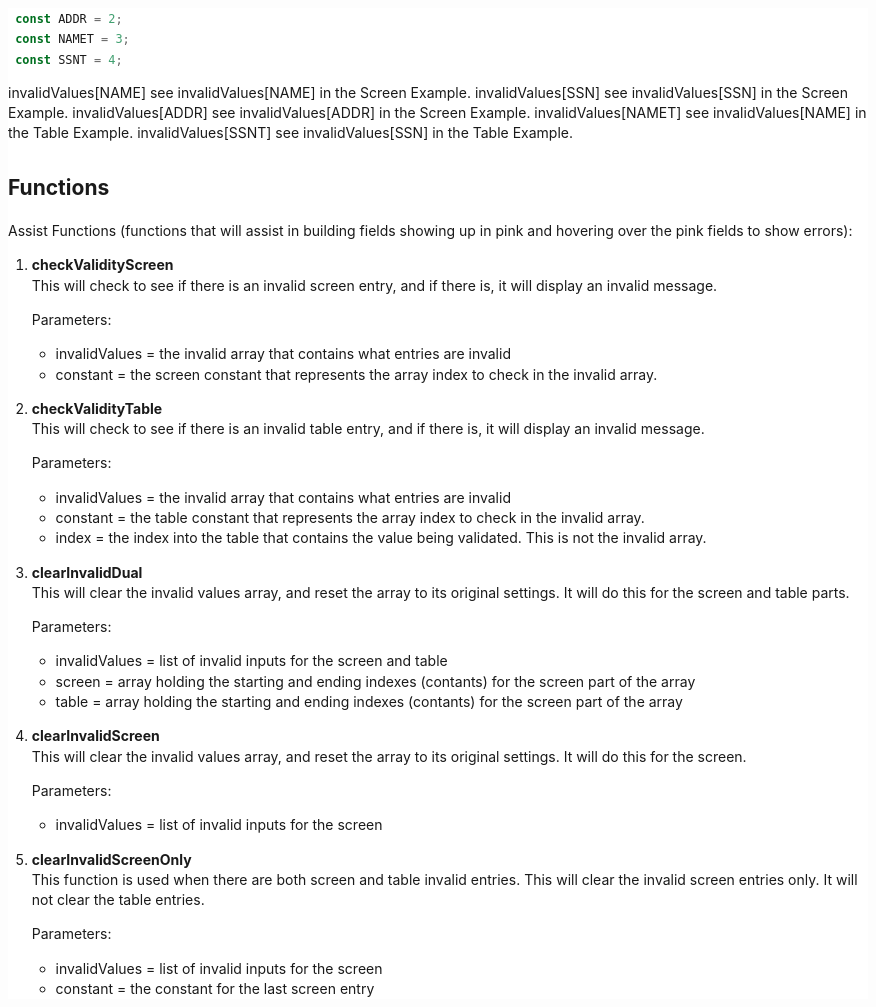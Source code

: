```javascript
 const ADDR = 2;
 const NAMET = 3;
 const SSNT = 4;
```

 invalidValues[NAME] see invalidValues[NAME] in the Screen Example.
 invalidValues[SSN] see invalidValues[SSN] in the Screen Example.
 invalidValues[ADDR] see invalidValues[ADDR] in the Screen Example.
 invalidValues[NAMET] see invalidValues[NAME] in the Table Example.
 invalidValues[SSNT] see invalidValues[SSN] in the Table Example.

## **Functions**
Assist Functions (functions that will assist in building fields showing up in pink and hovering over the pink fields to show errors):

1. **checkValidityScreen**<br>
    This will check to see if there is an invalid screen entry, and if there is, it will display an invalid message.

    Parameters:
    - invalidValues = the invalid array that contains what entries are invalid
    - constant = the screen constant that represents the array index to check in the invalid array.
                            
2. **checkValidityTable**<br>
    This will check to see if there is an invalid table entry, and if there is, it will display an invalid message.

    Parameters:
    - invalidValues = the invalid array that contains what entries are invalid
    - constant = the table constant that represents the array index to check in the invalid array.
    - index = the index into the table that contains the value being validated.
                            This is not the invalid array.

3. **clearInvalidDual**<br>
    This will clear the invalid values array, and reset the array to its original settings.  It will do this for the screen and table parts.

    Parameters:
    - invalidValues = list of invalid inputs for the screen and table
    - screen = array holding the starting and ending indexes (contants) for the screen part of the array
    - table = array holding the starting and ending indexes (contants) for the screen part of the array

4. **clearInvalidScreen**<br>
    This will clear the invalid values array, and reset the array to its original settings.  It will do this for the screen.

    Parameters:
    - invalidValues = list of invalid inputs for the screen

5. **clearInvalidScreenOnly**<br>
    This function is used when there are both screen and table invalid entries.  This will clear the invalid screen entries only.  It will not clear the table entries.
 
    Parameters:
    -  invalidValues = list of invalid inputs for the screen
    -  constant = the constant for the last screen entry
